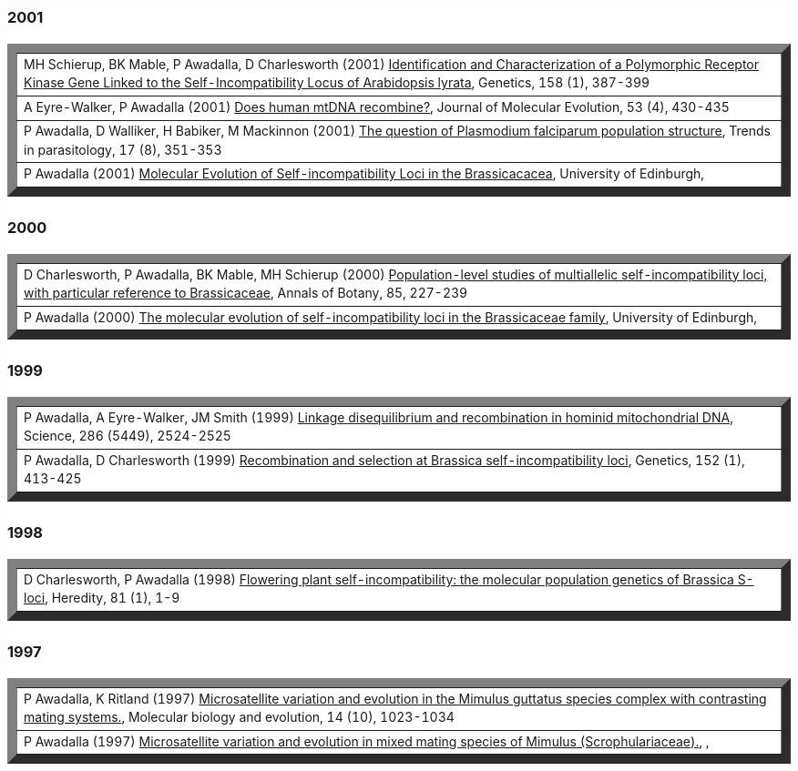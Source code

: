 <h3>2001</h3>
<table class="publication-table" border="10px solid blue" cellspacing="0" cellpadding="6" rules="", frame=""><tbody>
<tr><td width="100%">MH Schierup, BK Mable, P Awadalla, D Charlesworth (2001) <a href="https://scholar.google.com/scholar?oi=bibs&cluster=5453843408866671413&btnI=1&hl=en">Identification and Characterization of a Polymorphic Receptor Kinase Gene Linked to the Self-Incompatibility Locus of Arabidopsis lyrata</a>, Genetics, 158 (1), 387-399</td></tr>
<tr><td width="100%">A Eyre-Walker, P Awadalla (2001) <a href="https://scholar.google.com/scholar?oi=bibs&cluster=7266020911985242016&btnI=1&hl=en">Does human mtDNA recombine?</a>, Journal of Molecular Evolution, 53 (4), 430-435</td></tr>
<tr><td width="100%">P Awadalla, D Walliker, H Babiker, M Mackinnon (2001) <a href="https://scholar.google.com/scholar?oi=bibs&cluster=11694777537369477101&btnI=1&hl=en">The question of Plasmodium falciparum population structure</a>, Trends in parasitology, 17 (8), 351-353</td></tr>
<tr><td width="100%">P Awadalla (2001) <a href="https://scholar.google.com/scholar?oi=bibs&cluster=NA&btnI=1&hl=en">Molecular Evolution of Self-incompatibility Loci in the Brassicacacea</a>, University of Edinburgh, </td></tr>
</tbody></table>
<h3>2000</h3>
<table class="publication-table" border="10px solid blue" cellspacing="0" cellpadding="6" rules="", frame=""><tbody>
<tr><td width="100%">D Charlesworth, P Awadalla, BK Mable, MH Schierup (2000) <a href="https://scholar.google.com/scholar?oi=bibs&cluster=4904002299861707659&btnI=1&hl=en">Population-level studies of multiallelic self-incompatibility loci, with particular reference to Brassicaceae</a>, Annals of Botany, 85, 227-239</td></tr>
<tr><td width="100%">P Awadalla (2000) <a href="https://scholar.google.com/scholar?oi=bibs&cluster=NA&btnI=1&hl=en">The molecular evolution of self-incompatibility loci in the Brassicaceae family</a>, University of Edinburgh, </td></tr>
</tbody></table>
<h3>1999</h3>
<table class="publication-table" border="10px solid blue" cellspacing="0" cellpadding="6" rules="", frame=""><tbody>
<tr><td width="100%">P Awadalla, A Eyre-Walker, JM Smith (1999) <a href="https://scholar.google.com/scholar?oi=bibs&cluster=11422662261198195010&btnI=1&hl=en">Linkage disequilibrium and recombination in hominid mitochondrial DNA</a>, Science, 286 (5449), 2524-2525</td></tr>
<tr><td width="100%">P Awadalla, D Charlesworth (1999) <a href="https://scholar.google.com/scholar?oi=bibs&cluster=17029669941802104800&btnI=1&hl=en">Recombination and selection at Brassica self-incompatibility loci</a>, Genetics, 152 (1), 413-425</td></tr>
</tbody></table>
<h3>1998</h3>
<table class="publication-table" border="10px solid blue" cellspacing="0" cellpadding="6" rules="", frame=""><tbody>
<tr><td width="100%">D Charlesworth, P Awadalla (1998) <a href="https://scholar.google.com/scholar?oi=bibs&cluster=9430888517876256705&btnI=1&hl=en">Flowering plant self-incompatibility: the molecular population genetics of Brassica S-loci</a>, Heredity, 81 (1), 1-9</td></tr>
</tbody></table>
<h3>1997</h3>
<table class="publication-table" border="10px solid blue" cellspacing="0" cellpadding="6" rules="", frame=""><tbody>
<tr><td width="100%">P Awadalla, K Ritland (1997) <a href="https://scholar.google.com/scholar?oi=bibs&cluster=5940656702483659158&btnI=1&hl=en">Microsatellite variation and evolution in the Mimulus guttatus species complex with contrasting mating systems.</a>, Molecular biology and evolution, 14 (10), 1023-1034</td></tr>
<tr><td width="100%">P Awadalla (1997) <a href="https://scholar.google.com/scholar?oi=bibs&cluster=6909766626090260001&btnI=1&hl=en">Microsatellite variation and evolution in mixed mating species of Mimulus (Scrophulariaceae).</a>, , </td></tr>
</tbody></table>

